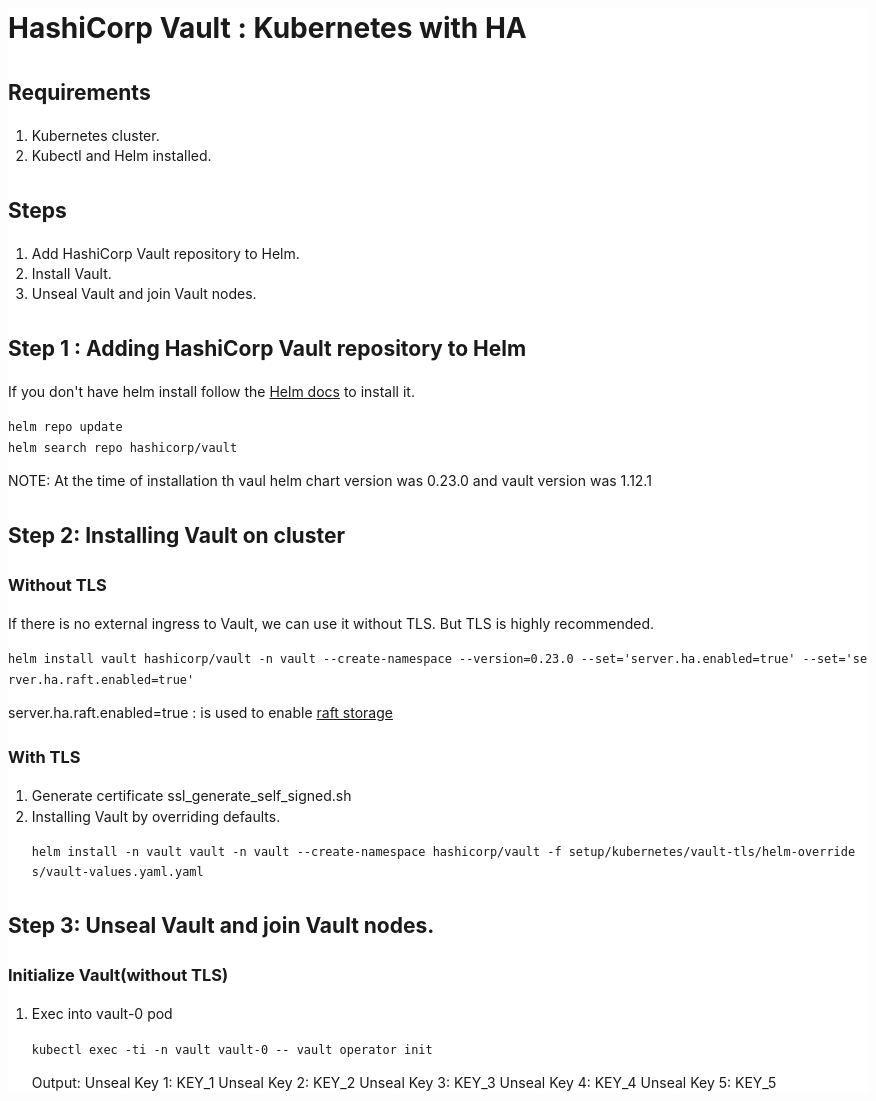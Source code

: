 # HashiCorp Vault : Kubernetes with HA

## Requirements
1. Kubernetes cluster.
2. Kubectl and Helm installed.

## Steps
1. Add HashiCorp Vault repository to Helm.
2. Install Vault.
3. Unseal Vault and join Vault nodes.

## Step 1 : Adding HashiCorp Vault repository to Helm
If you don't have helm install follow the [Helm docs](https://helm.sh/docs/intro/install/) to install it.<br>
```helm repo add hashicorp https://helm.releases.hashicorp.com
helm repo update
helm search repo hashicorp/vault
```
NOTE: At the time of installation th vaul helm chart version was 0.23.0 and vault version was 1.12.1

## Step 2: Installing Vault on cluster
### Without TLS
If there is no external ingress to Vault, we can use it without TLS. But TLS is highly recommended.
```
helm install vault hashicorp/vault -n vault --create-namespace --version=0.23.0 --set='server.ha.enabled=true' --set='server.ha.raft.enabled=true'
```
server.ha.raft.enabled=true : is used to enable [raft storage](https://developer.hashicorp.com/vault/docs/configuration/storage/raft) 

### With TLS
1. Generate certificate ssl_generate_self_signed.sh
2. Installing Vault by overriding defaults.<br>
   ```
   helm install -n vault vault -n vault --create-namespace hashicorp/vault -f setup/kubernetes/vault-tls/helm-overrides/vault-values.yaml.yaml
   ```

## Step 3: Unseal Vault and join Vault nodes.

### Initialize Vault(without TLS)
1. Exec into vault-0 pod
   ```
   kubectl exec -ti -n vault vault-0 -- vault operator init
   ```
   Output:
    Unseal Key 1: KEY_1
    Unseal Key 2: KEY_2
    Unseal Key 3: KEY_3
    Unseal Key 4: KEY_4
    Unseal Key 5: KEY_5
